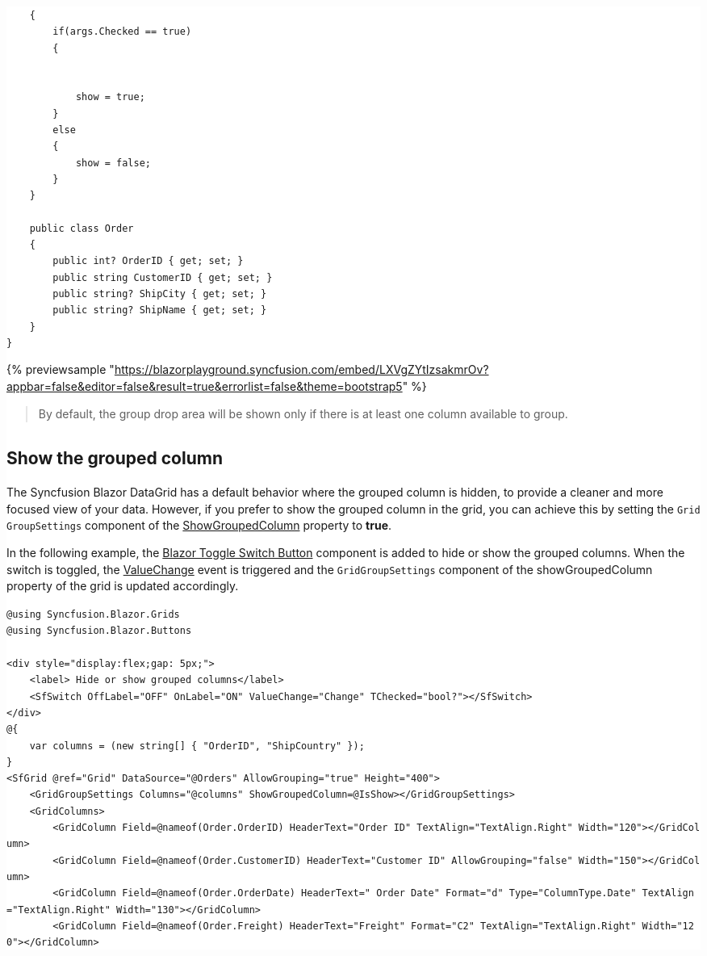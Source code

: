 ```cshtml
    {
        if(args.Checked == true)
        {
           

            show = true;
        }
        else
        {
            show = false;
        }
    }

    public class Order
    {
        public int? OrderID { get; set; }
        public string CustomerID { get; set; }
        public string? ShipCity { get; set; }
        public string? ShipName { get; set; }
    }
}
```

{% previewsample "https://blazorplayground.syncfusion.com/embed/LXVgZYtIzsakmrOv?appbar=false&editor=false&result=true&errorlist=false&theme=bootstrap5" %}

> By default, the group drop area will be shown only if there is at least one column available to group.

## Show the grouped column

The Syncfusion Blazor DataGrid has a default behavior where the grouped column is hidden, to provide a cleaner and more focused view of your data. However, if you prefer to show the grouped column in the grid, you can achieve this by setting the `GridGroupSettings` component of the [ShowGroupedColumn](https://help.syncfusion.com/cr/blazor/Syncfusion.Blazor.Grids.GridGroupSettings.html#Syncfusion_Blazor_Grids_GridGroupSettings_ShowGroupedColumn) property to **true**.

In the following example, the [Blazor Toggle Switch Button](https://blazor.syncfusion.com/documentation/toggle-switch-button/getting-started) component is added to hide or show the grouped columns. When the switch is toggled, the [ValueChange](https://help.syncfusion.com/cr/blazor/Syncfusion.Blazor.Buttons.ChangeEventArgs-1.html) event is triggered and the `GridGroupSettings` component of the showGroupedColumn property of the grid is updated accordingly. 

```cshtml
@using Syncfusion.Blazor.Grids
@using Syncfusion.Blazor.Buttons

<div style="display:flex;gap: 5px;">
    <label> Hide or show grouped columns</label>
    <SfSwitch OffLabel="OFF" OnLabel="ON" ValueChange="Change" TChecked="bool?"></SfSwitch>
</div>
@{
    var columns = (new string[] { "OrderID", "ShipCountry" });
}
<SfGrid @ref="Grid" DataSource="@Orders" AllowGrouping="true" Height="400">
    <GridGroupSettings Columns="@columns" ShowGroupedColumn=@IsShow></GridGroupSettings>
    <GridColumns>
        <GridColumn Field=@nameof(Order.OrderID) HeaderText="Order ID" TextAlign="TextAlign.Right" Width="120"></GridColumn>
        <GridColumn Field=@nameof(Order.CustomerID) HeaderText="Customer ID" AllowGrouping="false" Width="150"></GridColumn>
        <GridColumn Field=@nameof(Order.OrderDate) HeaderText=" Order Date" Format="d" Type="ColumnType.Date" TextAlign="TextAlign.Right" Width="130"></GridColumn>
        <GridColumn Field=@nameof(Order.Freight) HeaderText="Freight" Format="C2" TextAlign="TextAlign.Right" Width="120"></GridColumn>
```